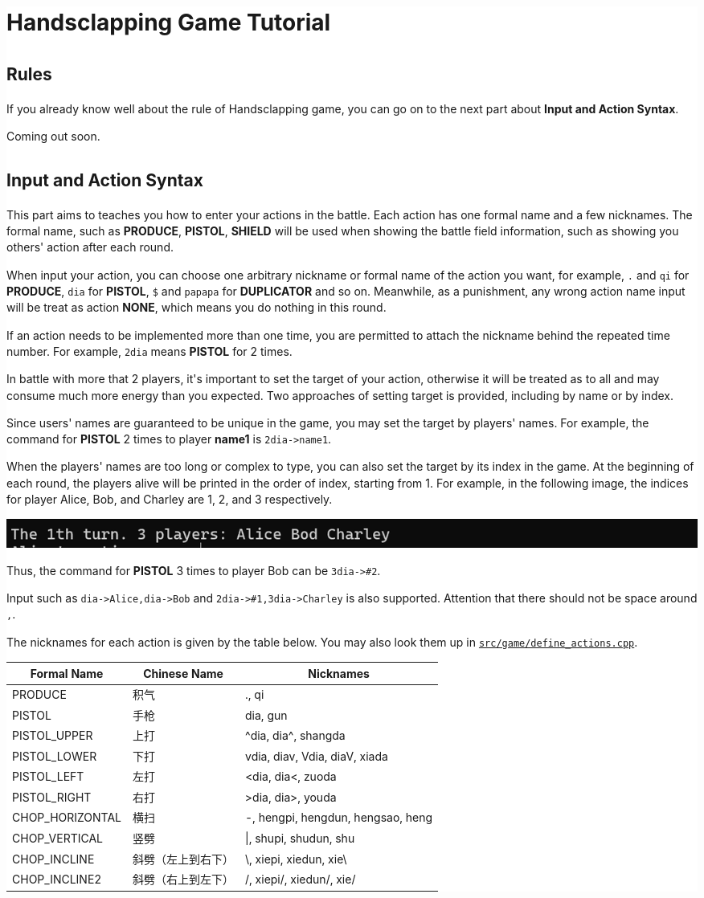 # Handsclapping Game Tutorial

## Rules

If you already know well about the rule of Handsclapping game, you can go on to the next part about **Input and Action Syntax**.

Coming out soon.

## Input and Action Syntax

This part aims to teaches you how to enter your actions in the battle. Each action has one formal name and a few nicknames. The formal name, such as **PRODUCE**, **PISTOL**, **SHIELD** will be used when showing the battle field information, such as showing you others' action after each round.

When input your action, you can choose one arbitrary nickname or formal name of the action you want, for example, `.` and `qi` for **PRODUCE**, `dia` for **PISTOL**, `$` and `papapa` for **DUPLICATOR** and so on. Meanwhile, as a punishment, any wrong action name input will be treat as action **NONE**, which means you do nothing in this round.

If an action needs to be implemented more than one time, you are permitted to attach the nickname behind the repeated time number. For example, `2dia` means **PISTOL** for 2 times.

In battle with more that 2 players, it's important to set the target of your action, otherwise it will be treated as to all and may consume much more energy than you expected. Two approaches of setting target is provided, including by name or by index.

Since users' names are guaranteed to be unique in the game, you may set the target by players' names. For example, the command for **PISTOL** 2 times to player **name1** is `2dia->name1`.

When the players' names are too long or complex to type, you can also set the target by its index in the game. At the beginning of each round, the players alive will be printed in the order of index, starting from 1. For example, in the following image, the indices for player Alice, Bob, and Charley are 1, 2, and 3 respectively.

![index_example](/assets/index_example.png "index_example")

Thus, the command for **PISTOL** 3 times to player Bob can be `3dia->#2`.

Input such as `dia->Alice,dia->Bob` and `2dia->#1,3dia->Charley` is also supported. Attention that there should not be space around `,`.

The nicknames for each action is given by the table below. You may also look them up in [`src/game/define_actions.cpp`](/src/game/define_actions.cpp).

| Formal Name | Chinese Name | Nicknames |
|-------------|--------------|----------|
| PRODUCE     | 积气         | ., qi    |
| PISTOL      | 手枪         | dia, gun |
| PISTOL_UPPER|   上打       | ^dia, dia^, shangda |
| PISTOL_LOWER|  下打     | vdia, diav, Vdia, diaV, xiada |
| PISTOL_LEFT |左打       | <dia, dia<, zuoda |
| PISTOL_RIGHT| 右打     | >dia, dia>, youda |
| CHOP_HORIZONTAL |   横扫| -, hengpi, hengdun, hengsao, heng |
| CHOP_VERTICAL | 竖劈 | \|, shupi, shudun, shu |
| CHOP_INCLINE |    斜劈（左上到右下）     | \\, xiepi\, xiedun\, xie\ |
| CHOP_INCLINE2 |   斜劈（右上到左下）    | /, xiepi/, xiedun/, xie/ |